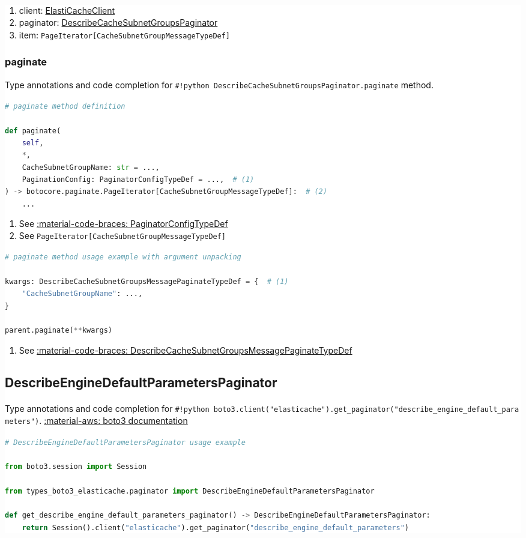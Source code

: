 
1. client: [ElastiCacheClient](./client.md)
2. paginator: [DescribeCacheSubnetGroupsPaginator](./paginators.md#describecachesubnetgroupspaginator)
3. item: `PageIterator[CacheSubnetGroupMessageTypeDef]`


### paginate

Type annotations and code completion for `#!python DescribeCacheSubnetGroupsPaginator.paginate` method.

```python
# paginate method definition

def paginate(
    self,
    *,
    CacheSubnetGroupName: str = ...,
    PaginationConfig: PaginatorConfigTypeDef = ...,  # (1)
) -> botocore.paginate.PageIterator[CacheSubnetGroupMessageTypeDef]:  # (2)
    ...
```

1. See [:material-code-braces: PaginatorConfigTypeDef](./type_defs.md#paginatorconfigtypedef)
2. See `PageIterator[CacheSubnetGroupMessageTypeDef]`


```python
# paginate method usage example with argument unpacking

kwargs: DescribeCacheSubnetGroupsMessagePaginateTypeDef = {  # (1)
    "CacheSubnetGroupName": ...,
}

parent.paginate(**kwargs)
```

1. See [:material-code-braces: DescribeCacheSubnetGroupsMessagePaginateTypeDef](./type_defs.md#describecachesubnetgroupsmessagepaginatetypedef)
## DescribeEngineDefaultParametersPaginator

Type annotations and code completion for `#!python boto3.client("elasticache").get_paginator("describe_engine_default_parameters")`.
[:material-aws: boto3 documentation](https://boto3.amazonaws.com/v1/documentation/api/latest/reference/services/elasticache/paginator/DescribeEngineDefaultParameters.html#ElastiCache.Paginator.DescribeEngineDefaultParameters)

```python
# DescribeEngineDefaultParametersPaginator usage example

from boto3.session import Session

from types_boto3_elasticache.paginator import DescribeEngineDefaultParametersPaginator

def get_describe_engine_default_parameters_paginator() -> DescribeEngineDefaultParametersPaginator:
    return Session().client("elasticache").get_paginator("describe_engine_default_parameters")
```
